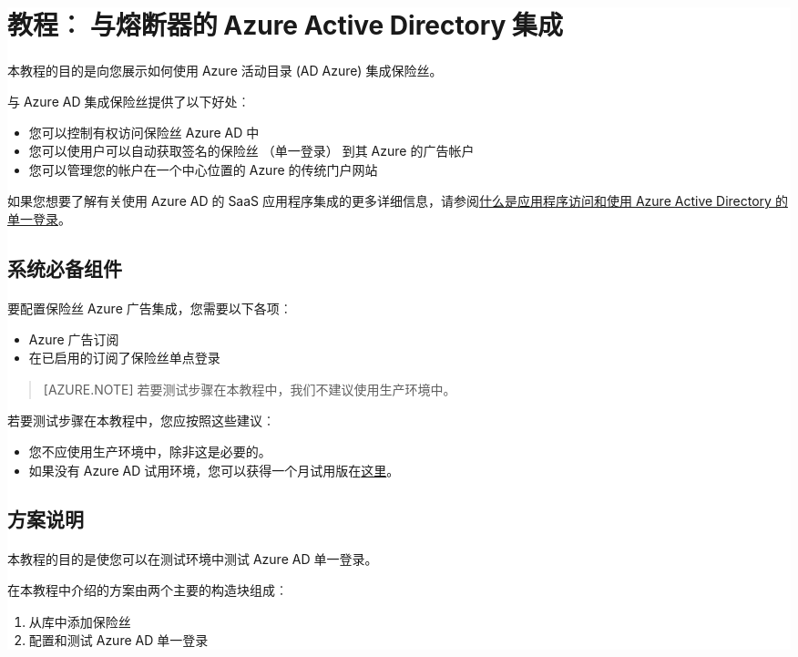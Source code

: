 <properties
    pageTitle="教程︰ 与熔断器的 Azure Active Directory 集成 |Microsoft Azure"
    description="了解如何配置单一登录之间 Azure Active Directory 和保险丝。"
    services="active-directory"
    documentationCenter=""
    authors="jeevansd"
    manager="femila"
    editor=""/>

<tags
    ms.service="active-directory"
    ms.workload="identity"
    ms.tgt_pltfrm="na"
    ms.devlang="na"
    ms.topic="article"
    ms.date="10/10/2016"
    ms.author="jeedes"/>


# <a name="tutorial-azure-active-directory-integration-with-fuse"></a>教程︰ 与熔断器的 Azure Active Directory 集成

本教程的目的是向您展示如何使用 Azure 活动目录 (AD Azure) 集成保险丝。

与 Azure AD 集成保险丝提供了以下好处︰

- 您可以控制有权访问保险丝 Azure AD 中
- 您可以使用户可以自动获取签名的保险丝 （单一登录） 到其 Azure 的广告帐户
- 您可以管理您的帐户在一个中心位置的 Azure 的传统门户网站

如果您想要了解有关使用 Azure AD 的 SaaS 应用程序集成的更多详细信息，请参阅[什么是应用程序访问和使用 Azure Active Directory 的单一登录](active-directory-appssoaccess-whatis.md)。

## <a name="prerequisites"></a>系统必备组件

要配置保险丝 Azure 广告集成，您需要以下各项︰

- Azure 广告订阅
- 在已启用的订阅了保险丝单点登录


> [AZURE.NOTE] 若要测试步骤在本教程中，我们不建议使用生产环境中。


若要测试步骤在本教程中，您应按照这些建议︰

- 您不应使用生产环境中，除非这是必要的。
- 如果没有 Azure AD 试用环境，您可以获得一个月试用版在[这里](https://azure.microsoft.com/pricing/free-trial/)。


## <a name="scenario-description"></a>方案说明
本教程的目的是使您可以在测试环境中测试 Azure AD 单一登录。 

在本教程中介绍的方案由两个主要的构造块组成︰

1. 从库中添加保险丝
2. 配置和测试 Azure AD 单一登录


[1]: ./media/active-directory-saas-fuse-tutorial/tutorial_general_01.png
[2]: ./media/active-directory-saas-fuse-tutorial/tutorial_general_02.png
[3]: ./media/active-directory-saas-fuse-tutorial/tutorial_general_03.png
[4]: ./media/active-directory-saas-fuse-tutorial/tutorial_general_04.png
[6]: ./media/active-directory-saas-fuse-tutorial/tutorial_general_05.png
[10]: ./media/active-directory-saas-fuse-tutorial/tutorial_general_06.png
[11]: ./media/active-directory-saas-fuse-tutorial/tutorial_general_07.png
[20]: ./media/active-directory-saas-fuse-tutorial/tutorial_general_100.png
[200]: ./media/active-directory-saas-fuse-tutorial/tutorial_general_200.png
[201]: ./media/active-directory-saas-fuse-tutorial/tutorial_general_201.png
[203]: ./media/active-directory-saas-fuse-tutorial/tutorial_general_203.png
[204]: ./media/active-directory-saas-fuse-tutorial/tutorial_general_204.png
[205]: ./media/active-directory-saas-fuse-tutorial/tutorial_general_205.png